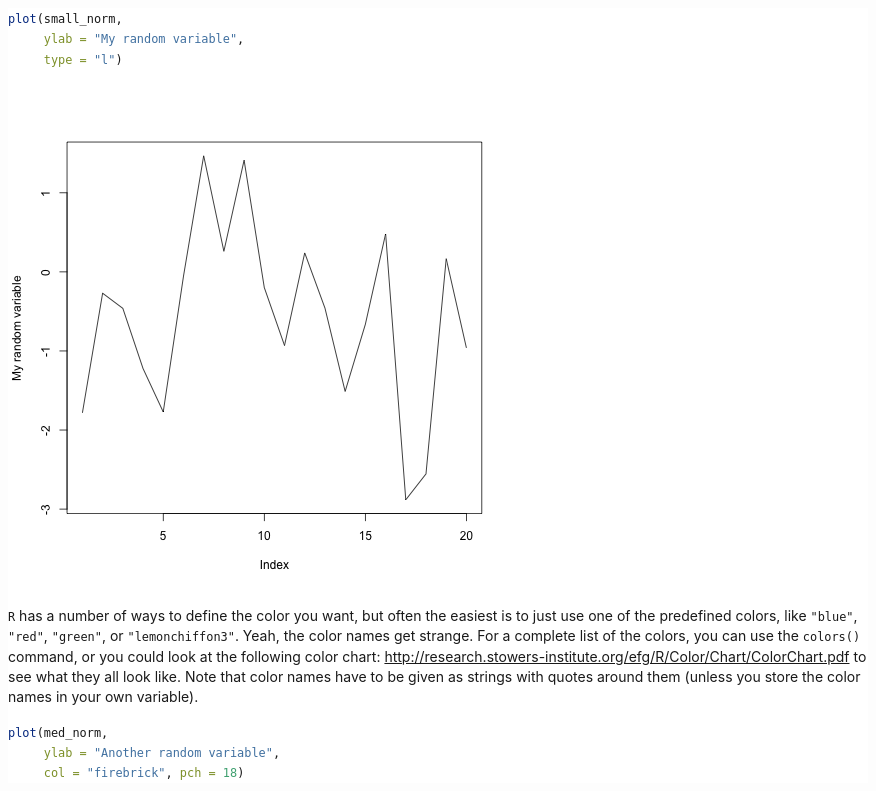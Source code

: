 
```r
plot(small_norm, 
     ylab = "My random variable", 
     type = "l")
```

![plot of chunk unnamed-chunk-1](figure/unnamed-chunk-1.png) 

`R` has a number of ways to define the color you want, but often the easiest is to just use one of the predefined colors, like `"blue"`, `"red"`, `"green"`, or `"lemonchiffon3"`. Yeah, the color names get strange. For a complete list of the colors, you can use the `colors()` command, or you could look at the following color chart: <http://research.stowers-institute.org/efg/R/Color/Chart/ColorChart.pdf> to see what they all look like. Note that color names have to be given  as strings with quotes around them (unless you store the color names in your own variable).


```r
plot(med_norm, 
     ylab = "Another random variable",
     col = "firebrick", pch = 18)
```
